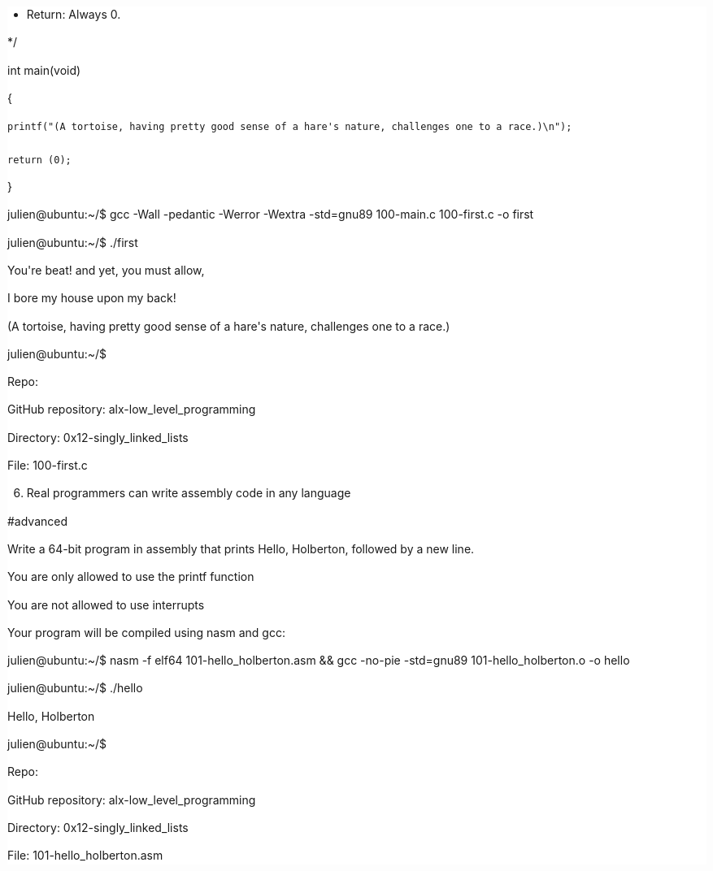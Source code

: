  * Return: Always 0.

 */

int main(void)

{

    printf("(A tortoise, having pretty good sense of a hare's nature, challenges one to a race.)\n");

    return (0);

}

julien@ubuntu:~/$ gcc -Wall -pedantic -Werror -Wextra -std=gnu89 100-main.c 100-first.c -o first

julien@ubuntu:~/$ ./first

You're beat! and yet, you must allow,

I bore my house upon my back!

(A tortoise, having pretty good sense of a hare's nature, challenges one to a race.)

julien@ubuntu:~/$



Repo:



GitHub repository: alx-low_level_programming

Directory: 0x12-singly_linked_lists

File: 100-first.c

6. Real programmers can write assembly code in any language

#advanced



Write a 64-bit program in assembly that prints Hello, Holberton, followed by a new line.



You are only allowed to use the printf function

You are not allowed to use interrupts

Your program will be compiled using nasm and gcc:

julien@ubuntu:~/$ nasm -f elf64 101-hello_holberton.asm && gcc -no-pie -std=gnu89 101-hello_holberton.o -o hello

julien@ubuntu:~/$ ./hello

Hello, Holberton

julien@ubuntu:~/$



Repo:



GitHub repository: alx-low_level_programming

Directory: 0x12-singly_linked_lists

File: 101-hello_holberton.asm
